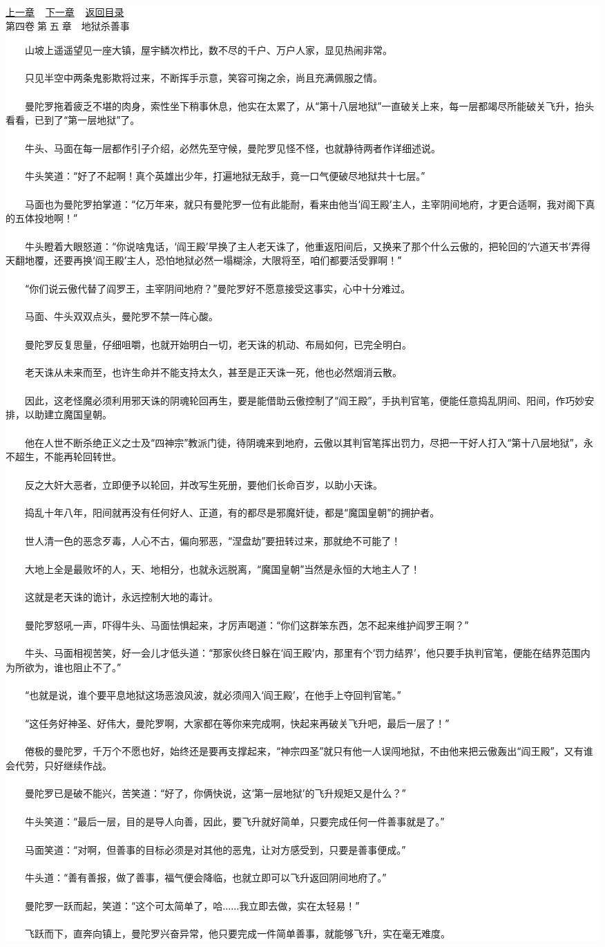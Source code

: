 
[上一章](https://github.com/xiaominghe2014/spider_book/blob/master/book/六道天书/第88章.md)&nbsp;&nbsp;&nbsp;&nbsp;[下一章](https://github.com/xiaominghe2014/spider_book/blob/master/book/六道天书/第90章.md)&nbsp;&nbsp;&nbsp;&nbsp;[返回目录](https://github.com/xiaominghe2014/spider_book/blob/master/book/六道天书/README.md)
<br />第四卷 第 五 章　地狱杀善事<br />


　　山坡上遥遥望见一座大镇，屋宇鳞次栉比，数不尽的千户、万户人家，显见热闹非常。<br />
<br />
　　只见半空中两条鬼影欺将过来，不断挥手示意，笑容可掬之余，尚且充满佩服之情。<br />
<br />
　　曼陀罗拖着疲乏不堪的肉身，索性坐下稍事休息，他实在太累了，从“第十八层地狱”一直破关上来，每一层都竭尽所能破关飞升，抬头看看，已到了“第一层地狱”了。<br />
<br />
　　牛头、马面在每一层都作引子介绍，必然先至守候，曼陀罗见怪不怪，也就静待两者作详细述说。<br />
<br />
　　牛头笑道：“好了不起啊！真个英雄出少年，打遍地狱无敌手，竟一口气便破尽地狱共十七层。”<br />
<br />
　　马面也为曼陀罗拍掌道：“亿万年来，就只有曼陀罗一位有此能耐，看来由他当‘阎王殿’主人，主宰阴间地府，才更合适啊，我对阁下真的五体投地啊！”<br />
<br />
　　牛头瞪着大眼怒道：“你说啥鬼话，‘阎王殿’早换了主人老天诛了，他重返阳间后，又换来了那个什么云傲的，把轮回的‘六道天书’弄得天翻地覆，还要再换‘阎王殿’主人，恐怕地狱必然一塌糊涂，大限将至，咱们都要活受罪啊！”<br />
<br />
　　“你们说云傲代替了阎罗王，主宰阴间地府？”曼陀罗好不愿意接受这事实，心中十分难过。<br />
<br />
　　马面、牛头双双点头，曼陀罗不禁一阵心酸。<br />
<br />
　　曼陀罗反复思量，仔细咀嚼，也就开始明白一切，老天诛的机动、布局如何，已完全明白。<br />
<br />
　　老天诛从未来而至，也许生命并不能支持太久，甚至是正天诛一死，他也必然烟消云散。<br />
<br />
　　因此，这老怪魔必须利用邪天诛的阴魂轮回再生，要是能借助云傲控制了“阎王殿”，手执判官笔，便能任意捣乱阴间、阳间，作巧妙安排，以助建立魔国皇朝。<br />
<br />
　　他在人世不断杀绝正义之士及“四神宗”教派门徒，待阴魂来到地府，云傲以其判官笔挥出罚力，尽把一干好人打入“第十八层地狱”，永不超生，不能再轮回转世。<br />
<br />
　　反之大奸大恶者，立即便予以轮回，并改写生死册，要他们长命百岁，以助小天诛。<br />
<br />
　　捣乱十年八年，阳间就再没有任何好人、正道，有的都尽是邪魔奸徒，都是“魔国皇朝”的拥护者。<br />
<br />
　　世人清一色的恶念歹毒，人心不古，偏向邪恶，“涅盘劫”要扭转过来，那就绝不可能了！<br />
<br />
　　大地上全是最败坏的人，天、地相分，也就永远脱离，“魔国皇朝”当然是永恒的大地主人了！<br />
<br />
　　这就是老天诛的诡计，永远控制大地的毒计。<br />
<br />
　　曼陀罗怒吼一声，吓得牛头、马面怯惧起来，才厉声喝道：“你们这群笨东西，怎不起来维护阎罗王啊？”<br />
<br />
　　牛头、马面相视苦笑，好一会儿才低头道：“那家伙终日躲在‘阎王殿’内，那里有个‘罚力结界’，他只要手执判官笔，便能在结界范围内为所欲为，谁也阻止不了。”<br />
<br />
　　“也就是说，谁个要平息地狱这场恶浪风波，就必须闯入‘阎王殿’，在他手上夺回判官笔。”<br />
<br />
　　“这任务好神圣、好伟大，曼陀罗啊，大家都在等你来完成啊，快起来再破关飞升吧，最后一层了！”<br />
<br />
　　倦极的曼陀罗，千万个不愿也好，始终还是要再支撑起来，“神宗四圣”就只有他一人误闯地狱，不由他来把云傲轰出“阎王殿”，又有谁会代劳，只好继续作战。<br />
<br />
　　曼陀罗已是破不能兴，苦笑道：“好了，你俩快说，这‘第一层地狱’的飞升规矩又是什么？”<br />
<br />
　　牛头笑道：“最后一层，目的是导人向善，因此，要飞升就好简单，只要完成任何一件善事就是了。”<br />
<br />
　　马面笑道：“对啊，但善事的目标必须是对其他的恶鬼，让对方感受到，只要是善事便成。”<br />
<br />
　　牛头道：“善有善报，做了善事，福气便会降临，也就立即可以飞升返回阴间地府了。”<br />
<br />
　　曼陀罗一跃而起，笑道：“这个可太简单了，哈……我立即去做，实在太轻易！”<br />
<br />
　　飞跃而下，直奔向镇上，曼陀罗兴奋异常，他只要完成一件简单善事，就能够飞升，实在毫无难度。<br />